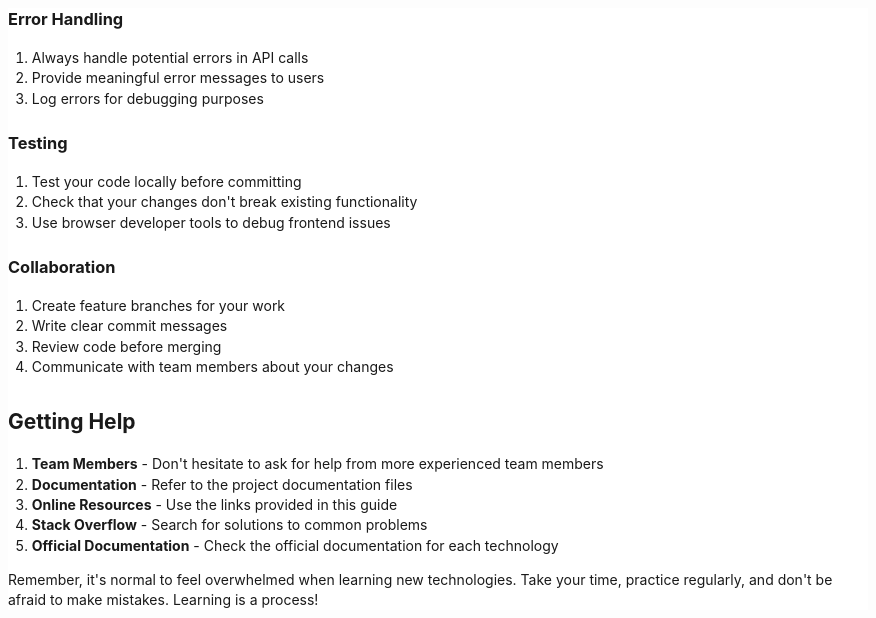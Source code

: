 ### Error Handling
1. Always handle potential errors in API calls
2. Provide meaningful error messages to users
3. Log errors for debugging purposes

### Testing
1. Test your code locally before committing
2. Check that your changes don't break existing functionality
3. Use browser developer tools to debug frontend issues

### Collaboration
1. Create feature branches for your work
2. Write clear commit messages
3. Review code before merging
4. Communicate with team members about your changes

## Getting Help

1. **Team Members** - Don't hesitate to ask for help from more experienced team members
2. **Documentation** - Refer to the project documentation files
3. **Online Resources** - Use the links provided in this guide
4. **Stack Overflow** - Search for solutions to common problems
5. **Official Documentation** - Check the official documentation for each technology

Remember, it's normal to feel overwhelmed when learning new technologies. Take your time, practice regularly, and don't be afraid to make mistakes. Learning is a process!